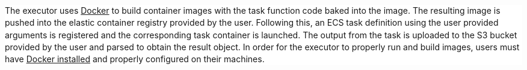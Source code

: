 The executor uses [Docker](https://www.docker.com/) to build container images with the task function code baked into the image. The resulting image is pushed into the elastic container registry provided by the user. Following this, an ECS task definition using the user provided arguments is registered and the corresponding task container is launched. The output from the task is uploaded to the S3 bucket provided by the user and parsed to obtain the result object. In order for the executor to properly run and build images, users must have [Docker installed](https://www.docker.com/get-started/) and properly configured on their machines.
